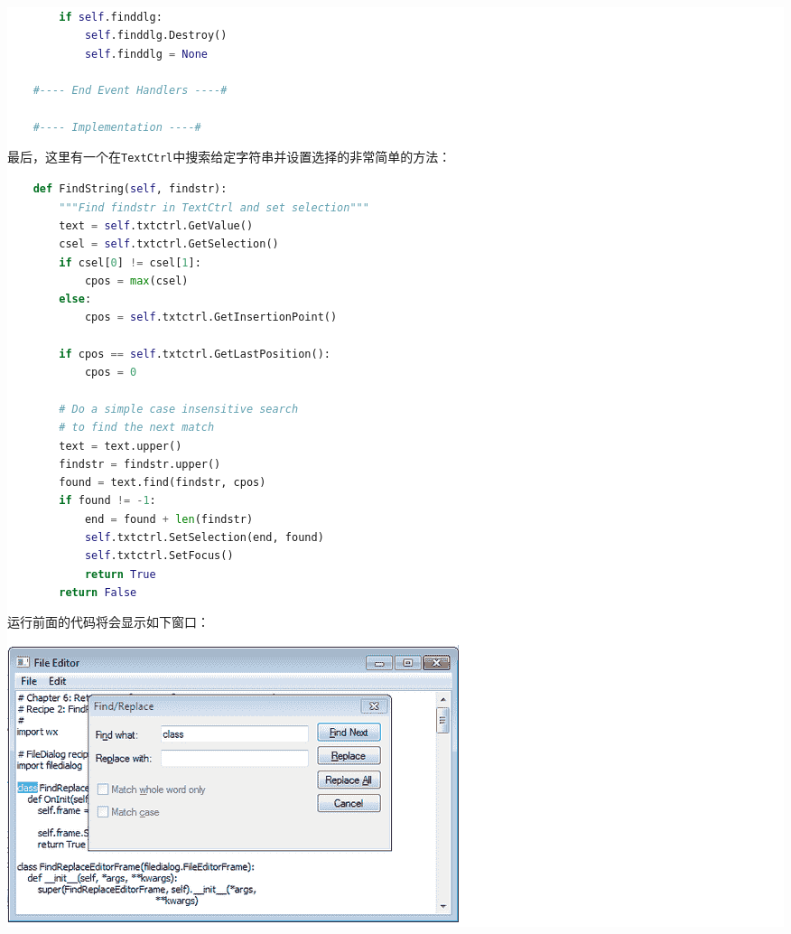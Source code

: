 ```py
        if self.finddlg:
            self.finddlg.Destroy()
            self.finddlg = None

    #---- End Event Handlers ----#

    #---- Implementation ----#

```

最后，这里有一个在`TextCtrl`中搜索给定字符串并设置选择的非常简单的方法：

```py
    def FindString(self, findstr):
        """Find findstr in TextCtrl and set selection"""
        text = self.txtctrl.GetValue()
        csel = self.txtctrl.GetSelection()
        if csel[0] != csel[1]:
            cpos = max(csel)
        else:
            cpos = self.txtctrl.GetInsertionPoint()

        if cpos == self.txtctrl.GetLastPosition():
            cpos = 0

        # Do a simple case insensitive search 
        # to find the next match
        text = text.upper()
        findstr = findstr.upper()
        found = text.find(findstr, cpos)
        if found != -1:
            end = found + len(findstr)
            self.txtctrl.SetSelection(end, found)
            self.txtctrl.SetFocus()
            return True
        return False

```

运行前面的代码将会显示如下窗口：

![如何做...](img/1780_06_01.jpg)
